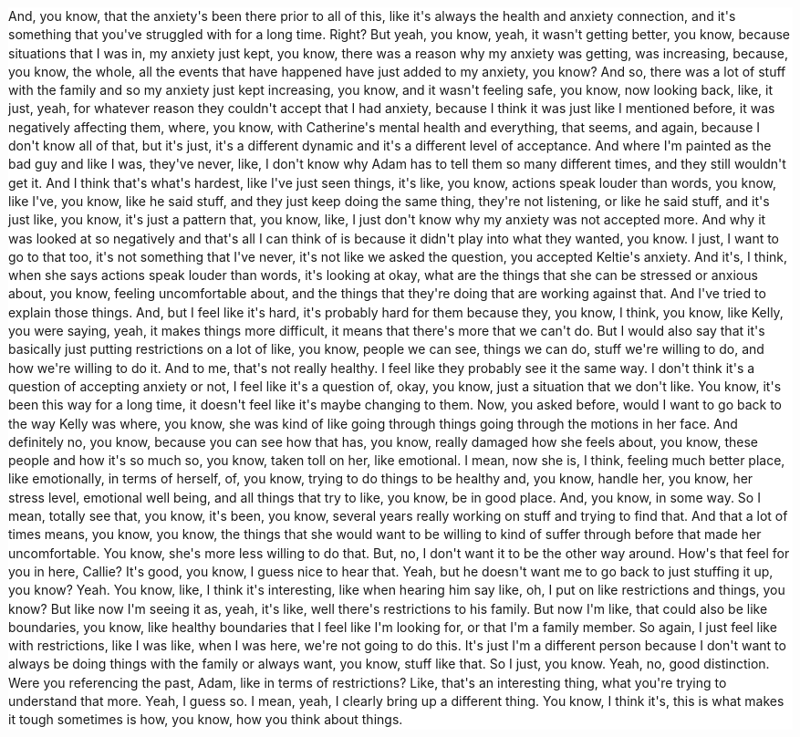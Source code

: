  And, you know, that the anxiety's been there prior to all of this, like it's always the health and anxiety connection, and it's something that you've struggled with for a long time. Right?
 But yeah, you know, yeah, it wasn't getting better, you know, because situations that I was in, my anxiety just kept, you know, there was a reason why my anxiety was getting, was increasing, because, you know, the whole, all the events that have happened have just added to my anxiety, you know?
 And so, there was a lot of stuff with the family and so my anxiety just kept increasing, you know, and it wasn't feeling safe, you know, now looking back, like, it just, yeah, for whatever reason they couldn't accept that I had anxiety, because I think it was just like I mentioned before, it was negatively affecting them, where, you know, with Catherine's mental health and everything,
 that seems, and again, because I don't know all of that, but it's just, it's a different dynamic and it's a different level of acceptance. And where I'm painted as the bad guy and like I was, they've never, like, I don't know why Adam has to tell them so many different times, and they still wouldn't get it.
 And I think that's what's hardest, like I've just seen things, it's like, you know, actions speak louder than words, you know, like I've, you know, like he said stuff, and they just keep doing the same thing, they're not listening, or like he said stuff, and it's just like, you know, it's just a pattern that, you know, like, I just don't know why my anxiety was not accepted more.
 And why it was looked at so negatively and that's all I can think of is because it didn't play into what they wanted, you know.
 I just, I want to go to that too, it's not something that I've never, it's not like we asked the question, you accepted Keltie's anxiety. And it's, I think, when she says actions speak louder than words, it's looking at okay, what are the things that she can be stressed or anxious about, you know, feeling uncomfortable about, and the things that they're doing that are working against that.
 And I've tried to explain those things. And, but I feel like it's hard, it's probably hard for them because they, you know, I think, you know, like Kelly, you were saying, yeah, it makes things more difficult, it means that there's more that we can't do.
 But I would also say that it's basically just putting restrictions on a lot of like, you know, people we can see, things we can do, stuff we're willing to do, and how we're willing to do it.
 And to me, that's not really healthy. I feel like they probably see it the same way. I don't think it's a question of accepting anxiety or not, I feel like it's a question of, okay, you know, just a situation that we don't like.
 You know, it's been this way for a long time, it doesn't feel like it's maybe changing to them. Now, you asked before, would I want to go back to the way Kelly was where, you know, she was kind of like going through things going through the motions in her face.
 And definitely no, you know, because you can see how that has, you know, really damaged how she feels about, you know, these people and how it's so much so, you know, taken toll on her, like emotional.
 I mean, now she is, I think, feeling much better place, like emotionally, in terms of herself, of, you know, trying to do things to be healthy and, you know, handle her, you know, her stress level, emotional well being, and all things that try to like, you know, be in good place.
 And, you know, in some way. So I mean, totally see that, you know, it's been, you know, several years really working on stuff and trying to find that.
 And that a lot of times means, you know, you know, the things that she would want to be willing to kind of suffer through before that made her uncomfortable.
 You know, she's more less willing to do that. But, no, I don't want it to be the other way around.
 How's that feel for you in here, Callie?
 It's good, you know, I guess nice to hear that.
 Yeah, but he doesn't want me to go back to just stuffing it up, you know?
 Yeah. You know, like, I think it's interesting, like when hearing him say like, oh, I put on like restrictions and things, you know?
 But like now I'm seeing it as, yeah, it's like, well there's restrictions to his family.
 But now I'm like, that could also be like boundaries, you know, like healthy boundaries that I feel like I'm looking for, or that I'm a family member.
 So again, I just feel like with restrictions, like I was like, when I was here, we're not going to do this.
 It's just I'm a different person because I don't want to always be doing things with the family or always want, you know, stuff like that.
 So I just, you know.
 Yeah, no, good distinction.
 Were you referencing the past, Adam, like in terms of restrictions?
 Like, that's an interesting thing, what you're trying to understand that more.
 Yeah, I guess so. I mean, yeah, I clearly bring up a different thing.
 You know, I think it's, this is what makes it tough sometimes is how, you know, how you think about things.